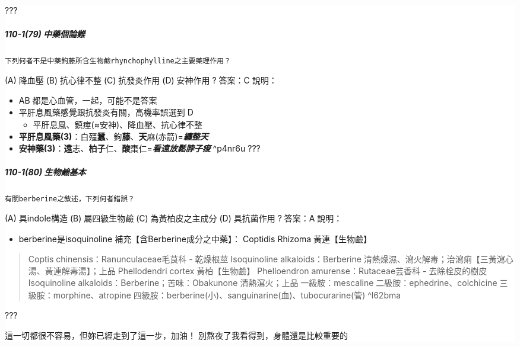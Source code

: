 ???

##### 110-1(79) 中藥個論難
```Question
下列何者不是中藥鉤藤所含生物鹼rhynchophylline之主要藥理作用？
```
(A) 降血壓
(B) 抗心律不整
(C) 抗發炎作用
(D) 安神作用
?
答案：C
說明：
- AB 都是心血管，一起，可能不是答案
- 平肝息風藥感覺跟抗發炎有關，高機率誤選到 D
	- 平肝息風、鎮痙(≈安神)、降血壓、抗心律不整
- **平肝息風藥(3)**：白殭**蠶**、鉤**藤**、**天**麻(赤箭)=***纏整天***
- **安神藥(3)**：**遠**志、**柏子**仁、**酸**棗仁=***看遠放鬆脖子痠*** ^p4nr6u
???

##### 110-1(80) 生物鹼基本
```Question
有關berberine之敘述，下列何者錯誤？
```
(A) 具indole構造
(B) 屬四級生物鹼
(C) 為黃柏皮之主成分
(D) 具抗菌作用
?
答案：A
說明：
- berberine是isoquinoline
補充【含Berberine成分之中藥】：
Coptidis Rhizoma 黃連【生物鹼】
> Coptis chinensis：Ranunculaceae毛茛科 - 乾燥根莖
> Isoquinoline alkaloids：Berberine
> 清熱燥濕、瀉火解毒；治瀉痢【三黃瀉心湯、黃連解毒湯】；上品
Phellodendri cortex 黃柏【生物鹼】
> Phelloendron amurense：Rutaceae芸香科 - 去除栓皮的樹皮
> Isoquinoline alkaloids：Berberine；苦味：Obakunone
>清熱瀉火；上品
一級胺：mescaline
二級胺：ephedrine、colchicine
三級胺：morphine、atropine
四級胺：berberine(小)、sanguinarine(血)、tubocurarine(管) ^l62bma

???

這一切都很不容易，但妳已經走到了這一步，加油！
別熬夜了我看得到，身體還是比較重要的